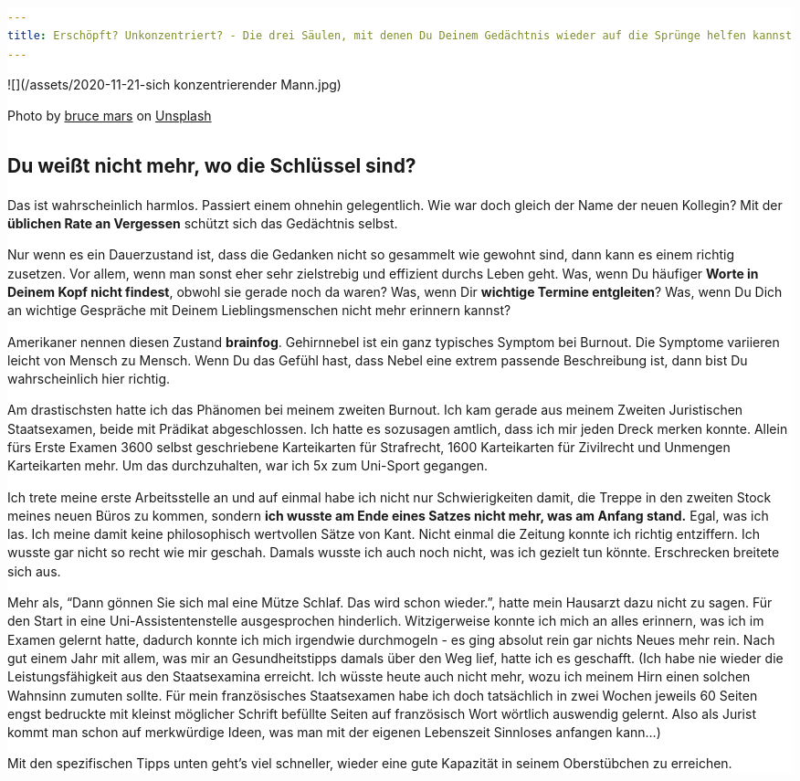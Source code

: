 ```yaml
---
title: Erschöpft? Unkonzentriert? - Die drei Säulen, mit denen Du Deinem Gedächtnis wieder auf die Sprünge helfen kannst
---
```

![](/assets/2020-11-21-sich konzentrierender Mann.jpg)

<span>Photo by <a href="https://unsplash.com/@brucemars?utm_source=unsplash&amp;utm_medium=referral&amp;utm_content=creditCopyText">bruce mars</a> on <a href="https://unsplash.com/s/photos/thinking-pose?utm_source=unsplash&amp;utm_medium=referral&amp;utm_content=creditCopyText">Unsplash</a></span>

## Du weißt nicht mehr, wo die Schlüssel sind?
Das ist wahrscheinlich harmlos. Passiert einem ohnehin gelegentlich. Wie war doch gleich der Name der neuen Kollegin? Mit der **üblichen Rate an Vergessen** schützt sich das Gedächtnis selbst. 

Nur wenn es ein Dauerzustand ist, dass die Gedanken nicht so gesammelt wie gewohnt sind, dann kann es einem richtig zusetzen. Vor allem, wenn man sonst eher sehr zielstrebig und effizient durchs Leben geht. Was, wenn Du häufiger **Worte in Deinem Kopf nicht findest**, obwohl sie gerade noch da waren? Was, wenn Dir **wichtige Termine entgleiten**? Was, wenn Du Dich an wichtige Gespräche mit Deinem Lieblingsmenschen nicht mehr erinnern kannst?

Amerikaner nennen diesen Zustand **brainfog**. Gehirnnebel ist ein ganz typisches Symptom bei Burnout. Die Symptome variieren leicht von Mensch zu Mensch. Wenn Du das Gefühl hast, dass Nebel eine extrem passende Beschreibung ist, dann bist Du wahrscheinlich hier richtig. 

Am drastischsten hatte ich das Phänomen bei meinem zweiten Burnout. Ich kam gerade aus meinem Zweiten Juristischen Staatsexamen, beide mit Prädikat abgeschlossen. Ich hatte es sozusagen amtlich, dass ich mir jeden Dreck merken konnte. Allein fürs Erste Examen 3600 selbst geschriebene Karteikarten für Strafrecht, 1600 Karteikarten für Zivilrecht und Unmengen Karteikarten mehr. Um das durchzuhalten, war ich 5x zum Uni-Sport gegangen. 

Ich trete meine erste Arbeitsstelle an und auf einmal habe ich nicht nur Schwierigkeiten damit, die Treppe in den zweiten Stock meines neuen Büros zu kommen, sondern **ich wusste am Ende eines Satzes nicht mehr, was am Anfang stand.** Egal, was ich las. Ich meine damit keine philosophisch wertvollen Sätze von Kant. Nicht einmal die Zeitung konnte ich richtig entziffern. Ich wusste gar nicht so recht wie mir geschah. Damals wusste ich auch noch nicht, was ich gezielt tun könnte. Erschrecken breitete sich aus. 

Mehr als, “Dann gönnen Sie sich mal eine Mütze Schlaf. Das wird schon wieder.”, hatte mein Hausarzt dazu nicht zu sagen. Für den Start in eine Uni-Assistentenstelle ausgesprochen hinderlich. Witzigerweise konnte ich mich an alles erinnern, was ich im Examen gelernt hatte, dadurch konnte ich mich irgendwie durchmogeln - es ging absolut rein gar nichts Neues mehr rein. Nach gut einem Jahr mit allem, was mir an Gesundheitstipps damals über den Weg lief, hatte ich es geschafft. (Ich habe nie wieder die Leistungsfähigkeit aus den Staatsexamina erreicht. Ich wüsste heute auch nicht mehr, wozu ich meinem Hirn einen solchen Wahnsinn zumuten sollte. Für mein französisches Staatsexamen habe ich doch tatsächlich in zwei Wochen jeweils 60 Seiten engst bedruckte mit kleinst möglicher Schrift befüllte Seiten auf französisch Wort wörtlich auswendig gelernt. Also als Jurist kommt man schon auf merkwürdige Ideen, was man mit der eigenen Lebenszeit Sinnloses anfangen kann...)

Mit den spezifischen Tipps unten geht’s viel schneller, wieder eine gute Kapazität in seinem Oberstübchen zu erreichen. 
